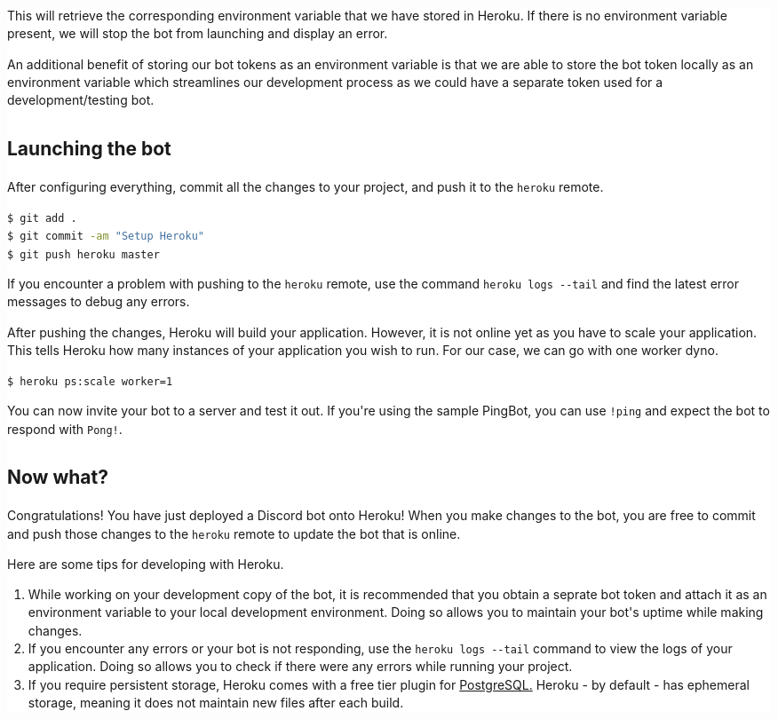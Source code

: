 This will retrieve the corresponding environment variable that we have stored in Heroku. If there is no environment
 variable present, we will stop the bot from launching and display an error.

An additional benefit of storing our bot tokens as an environment variable is that we are able to store the bot token
 locally as an environment variable which streamlines our development process as we could have a separate token used
 for a development/testing bot.

## Launching the bot

After configuring everything, commit all the changes to your project, and push it to the `heroku` remote. 

```bash
$ git add .
$ git commit -am "Setup Heroku"
$ git push heroku master
```

If you encounter a problem with pushing to the `heroku` remote, use the command `heroku logs --tail` and find the 
 latest error messages to debug any errors.

After pushing the changes, Heroku will build your application. However, it is not online yet as you have to scale
 your application. This tells Heroku how many instances of your application you wish to run. For our case, we can go 
 with one worker dyno.

```bash
$ heroku ps:scale worker=1
```

You can now invite your bot to a server and test it out. If you're using the sample PingBot, you can use `!ping` and
 expect the bot to respond with `Pong!`.

## Now what?

Congratulations! You have just deployed a Discord bot onto Heroku! When you make changes to the bot, you are free to
 commit and push those changes to the `heroku` remote to update the bot that is online.

Here are some tips for developing with Heroku.

1. While working on your development copy of the bot, it is recommended that you obtain a seprate bot token and 
    attach it as an environment variable to your local development environment. Doing so allows you to maintain your
    bot's uptime while making changes.
2. If you encounter any errors or your bot is not responding, use the `heroku logs --tail` command to view the logs
    of your application. Doing so allows you to check if there were any errors while running your project.
3. If you require persistent storage, Heroku comes with a free tier plugin for 
    [PostgreSQL.](https://www.heroku.com/postgres) Heroku - by default - has ephemeral storage, meaning it does not
    maintain new files after each build.
